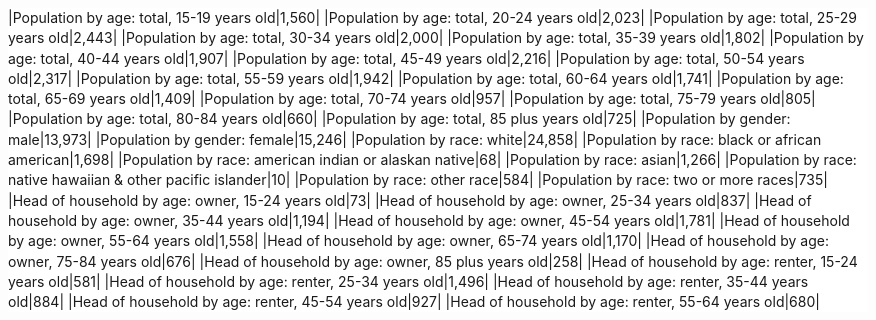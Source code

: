 |Population by age: total, 15-19 years old|1,560|
|Population by age: total, 20-24 years old|2,023|
|Population by age: total, 25-29 years old|2,443|
|Population by age: total, 30-34 years old|2,000|
|Population by age: total, 35-39 years old|1,802|
|Population by age: total, 40-44 years old|1,907|
|Population by age: total, 45-49 years old|2,216|
|Population by age: total, 50-54 years old|2,317|
|Population by age: total, 55-59 years old|1,942|
|Population by age: total, 60-64 years old|1,741|
|Population by age: total, 65-69 years old|1,409|
|Population by age: total, 70-74 years old|957|
|Population by age: total, 75-79 years old|805|
|Population by age: total, 80-84 years old|660|
|Population by age: total, 85 plus years old|725|
|Population by gender: male|13,973|
|Population by gender: female|15,246|
|Population by race: white|24,858|
|Population by race: black or african american|1,698|
|Population by race: american indian or alaskan native|68|
|Population by race: asian|1,266|
|Population by race: native hawaiian & other pacific islander|10|
|Population by race: other race|584|
|Population by race: two or more races|735|
|Head of household by age: owner, 15-24 years old|73|
|Head of household by age: owner, 25-34 years old|837|
|Head of household by age: owner, 35-44 years old|1,194|
|Head of household by age: owner, 45-54 years old|1,781|
|Head of household by age: owner, 55-64 years old|1,558|
|Head of household by age: owner, 65-74 years old|1,170|
|Head of household by age: owner, 75-84 years old|676|
|Head of household by age: owner, 85 plus years old|258|
|Head of household by age: renter, 15-24 years old|581|
|Head of household by age: renter, 25-34 years old|1,496|
|Head of household by age: renter, 35-44 years old|884|
|Head of household by age: renter, 45-54 years old|927|
|Head of household by age: renter, 55-64 years old|680|